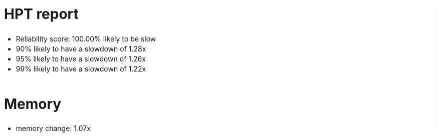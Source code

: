 # HPT report

- Reliability score: 100.00% likely to be slow
- 90% likely to have a slowdown of 1.28x
- 95% likely to have a slowdown of 1.26x
- 99% likely to have a slowdown of 1.22x

# Memory
- memory change: 1.07x